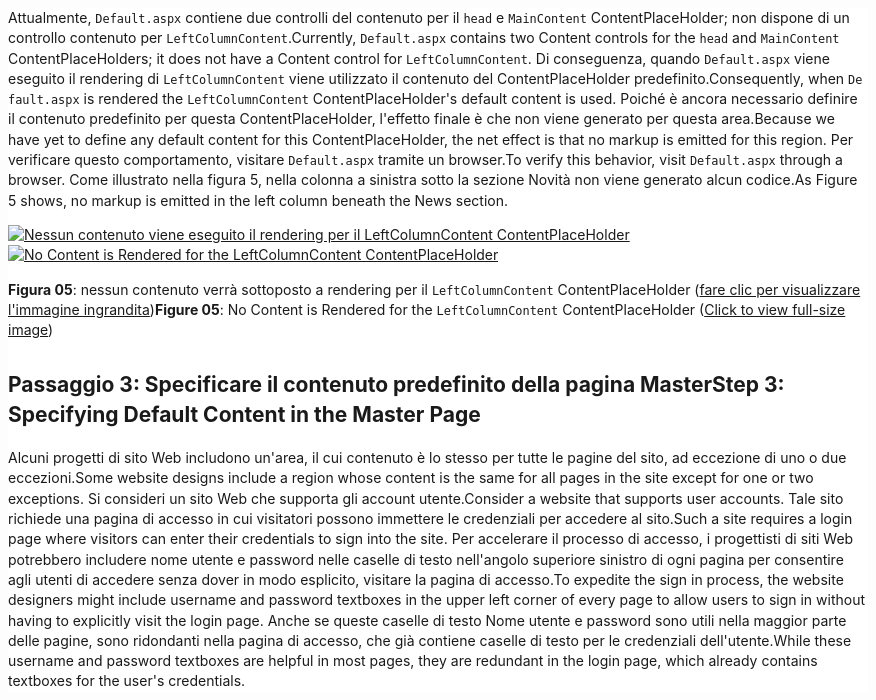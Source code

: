 <span data-ttu-id="761eb-165">Attualmente, `Default.aspx` contiene due controlli del contenuto per il `head` e `MainContent` ContentPlaceHolder; non dispone di un controllo contenuto per `LeftColumnContent`.</span><span class="sxs-lookup"><span data-stu-id="761eb-165">Currently, `Default.aspx` contains two Content controls for the `head` and `MainContent` ContentPlaceHolders; it does not have a Content control for `LeftColumnContent`.</span></span> <span data-ttu-id="761eb-166">Di conseguenza, quando `Default.aspx` viene eseguito il rendering di `LeftColumnContent` viene utilizzato il contenuto del ContentPlaceHolder predefinito.</span><span class="sxs-lookup"><span data-stu-id="761eb-166">Consequently, when `Default.aspx` is rendered the `LeftColumnContent` ContentPlaceHolder's default content is used.</span></span> <span data-ttu-id="761eb-167">Poiché è ancora necessario definire il contenuto predefinito per questa ContentPlaceHolder, l'effetto finale è che non viene generato per questa area.</span><span class="sxs-lookup"><span data-stu-id="761eb-167">Because we have yet to define any default content for this ContentPlaceHolder, the net effect is that no markup is emitted for this region.</span></span> <span data-ttu-id="761eb-168">Per verificare questo comportamento, visitare `Default.aspx` tramite un browser.</span><span class="sxs-lookup"><span data-stu-id="761eb-168">To verify this behavior, visit `Default.aspx` through a browser.</span></span> <span data-ttu-id="761eb-169">Come illustrato nella figura 5, nella colonna a sinistra sotto la sezione Novità non viene generato alcun codice.</span><span class="sxs-lookup"><span data-stu-id="761eb-169">As Figure 5 shows, no markup is emitted in the left column beneath the News section.</span></span>


<span data-ttu-id="761eb-170">[![Nessun contenuto viene eseguito il rendering per il LeftColumnContent ContentPlaceHolder](multiple-contentplaceholders-and-default-content-vb/_static/image14.png)](multiple-contentplaceholders-and-default-content-vb/_static/image13.png)</span><span class="sxs-lookup"><span data-stu-id="761eb-170">[![No Content is Rendered for the LeftColumnContent ContentPlaceHolder](multiple-contentplaceholders-and-default-content-vb/_static/image14.png)](multiple-contentplaceholders-and-default-content-vb/_static/image13.png)</span></span>

<span data-ttu-id="761eb-171">**Figura 05**: nessun contenuto verrà sottoposto a rendering per il `LeftColumnContent` ContentPlaceHolder ([fare clic per visualizzare l'immagine ingrandita](multiple-contentplaceholders-and-default-content-vb/_static/image15.png))</span><span class="sxs-lookup"><span data-stu-id="761eb-171">**Figure 05**: No Content is Rendered for the `LeftColumnContent` ContentPlaceHolder  ([Click to view full-size image](multiple-contentplaceholders-and-default-content-vb/_static/image15.png))</span></span>


## <a name="step-3-specifying-default-content-in-the-master-page"></a><span data-ttu-id="761eb-172">Passaggio 3: Specificare il contenuto predefinito della pagina Master</span><span class="sxs-lookup"><span data-stu-id="761eb-172">Step 3: Specifying Default Content in the Master Page</span></span>

<span data-ttu-id="761eb-173">Alcuni progetti di sito Web includono un'area, il cui contenuto è lo stesso per tutte le pagine del sito, ad eccezione di uno o due eccezioni.</span><span class="sxs-lookup"><span data-stu-id="761eb-173">Some website designs include a region whose content is the same for all pages in the site except for one or two exceptions.</span></span> <span data-ttu-id="761eb-174">Si consideri un sito Web che supporta gli account utente.</span><span class="sxs-lookup"><span data-stu-id="761eb-174">Consider a website that supports user accounts.</span></span> <span data-ttu-id="761eb-175">Tale sito richiede una pagina di accesso in cui visitatori possono immettere le credenziali per accedere al sito.</span><span class="sxs-lookup"><span data-stu-id="761eb-175">Such a site requires a login page where visitors can enter their credentials to sign into the site.</span></span> <span data-ttu-id="761eb-176">Per accelerare il processo di accesso, i progettisti di siti Web potrebbero includere nome utente e password nelle caselle di testo nell'angolo superiore sinistro di ogni pagina per consentire agli utenti di accedere senza dover in modo esplicito, visitare la pagina di accesso.</span><span class="sxs-lookup"><span data-stu-id="761eb-176">To expedite the sign in process, the website designers might include username and password textboxes in the upper left corner of every page to allow users to sign in without having to explicitly visit the login page.</span></span> <span data-ttu-id="761eb-177">Anche se queste caselle di testo Nome utente e password sono utili nella maggior parte delle pagine, sono ridondanti nella pagina di accesso, che già contiene caselle di testo per le credenziali dell'utente.</span><span class="sxs-lookup"><span data-stu-id="761eb-177">While these username and password textboxes are helpful in most pages, they are redundant in the login page, which already contains textboxes for the user's credentials.</span></span>
